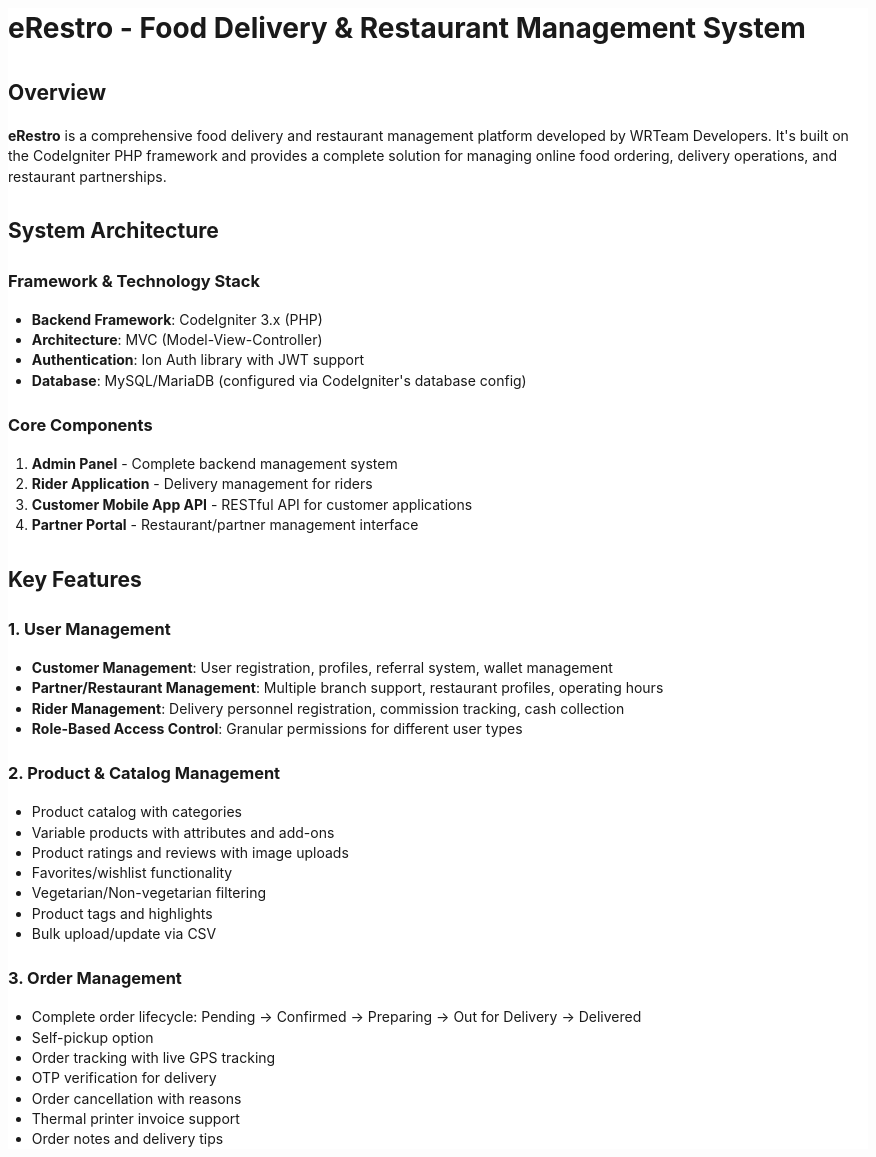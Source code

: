 # eRestro - Food Delivery & Restaurant Management System

## Overview

**eRestro** is a comprehensive food delivery and restaurant management platform developed by WRTeam Developers. It's built on the CodeIgniter PHP framework and provides a complete solution for managing online food ordering, delivery operations, and restaurant partnerships.

## System Architecture

### Framework & Technology Stack
- **Backend Framework**: CodeIgniter 3.x (PHP)
- **Architecture**: MVC (Model-View-Controller)
- **Authentication**: Ion Auth library with JWT support
- **Database**: MySQL/MariaDB (configured via CodeIgniter's database config)

### Core Components
1. **Admin Panel** - Complete backend management system
2. **Rider Application** - Delivery management for riders
3. **Customer Mobile App API** - RESTful API for customer applications
4. **Partner Portal** - Restaurant/partner management interface

## Key Features

### 1. User Management
- **Customer Management**: User registration, profiles, referral system, wallet management
- **Partner/Restaurant Management**: Multiple branch support, restaurant profiles, operating hours
- **Rider Management**: Delivery personnel registration, commission tracking, cash collection
- **Role-Based Access Control**: Granular permissions for different user types

### 2. Product & Catalog Management
- Product catalog with categories
- Variable products with attributes and add-ons
- Product ratings and reviews with image uploads
- Favorites/wishlist functionality
- Vegetarian/Non-vegetarian filtering
- Product tags and highlights
- Bulk upload/update via CSV

### 3. Order Management
- Complete order lifecycle: Pending → Confirmed → Preparing → Out for Delivery → Delivered
- Self-pickup option
- Order tracking with live GPS tracking
- OTP verification for delivery
- Order cancellation with reasons
- Thermal printer invoice support
- Order notes and delivery tips
